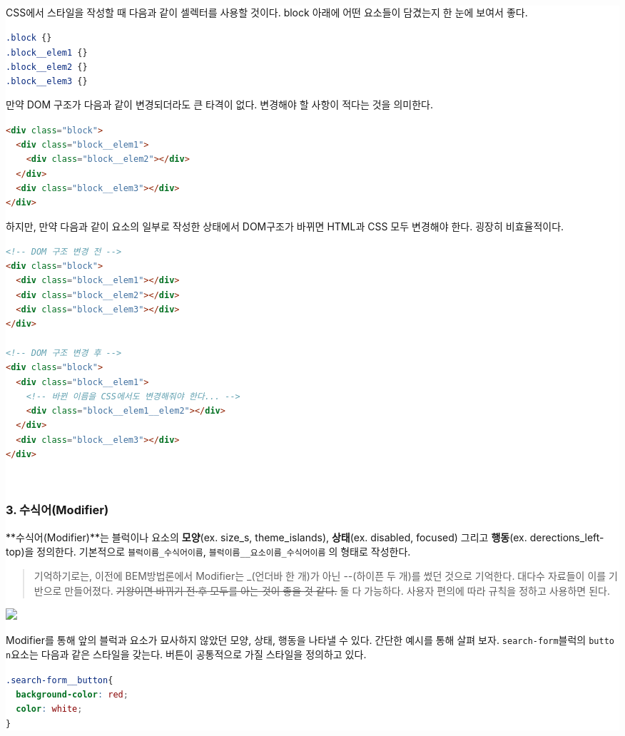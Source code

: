 CSS에서 스타일을 작성할 때 다음과 같이 셀렉터를 사용할 것이다. block 아래에 어떤 요소들이 담겼는지 한 눈에 보여서 좋다.

```css
.block {}
.block__elem1 {}
.block__elem2 {}
.block__elem3 {}
```

만약 DOM 구조가 다음과 같이 변경되더라도 큰 타격이 없다. 변경해야 할 사항이 적다는 것을 의미한다.

```html
<div class="block">
  <div class="block__elem1">
    <div class="block__elem2"></div>
  </div>
  <div class="block__elem3"></div>
</div>
```

하지만, 만약 다음과 같이 요소의 일부로 작성한 상태에서 DOM구조가 바뀌면 HTML과 CSS 모두 변경해야 한다. 굉장히 비효율적이다.

```html
<!-- DOM 구조 변경 전 -->
<div class="block">
  <div class="block__elem1"></div>
  <div class="block__elem2"></div>
  <div class="block__elem3"></div>
</div>

<!-- DOM 구조 변경 후 -->
<div class="block">
  <div class="block__elem1">
    <!-- 바뀐 이름을 CSS에서도 변경해줘야 한다... -->
    <div class="block__elem1__elem2"></div> 
  </div>
  <div class="block__elem3"></div>
</div>
```

<br>

### 3. 수식어(Modifier)

**수식어(Modifier)**는 블럭이나 요소의 **모양**(ex. size_s, theme_islands), **상태**(ex. disabled, focused) 그리고 **행동**(ex. derections_left-top)을 정의한다. 기본적으로 `블럭이름_수식어이름`, `블럭이름__요소이름_수식어이름` 의 형태로 작성한다.

> 기억하기로는, 이전에 BEM방법론에서 Modifier는 _(언더바 한 개)가 아닌 --(하이픈 두 개)를 썼던 것으로 기억한다. 대다수 자료들이 이를 기반으로 만들어졌다. ~~기왕이면 바뀌기 전∙후 모두를 아는 것이 좋을 것 같다.~~ 둘 다 가능하다. 사용자 편의에 따라 규칙을 정하고 사용하면 된다.

<img src="WSU5nwZla7p44W2tdxiP371xx38.png" width="80%">

Modifier를 통해 앞의 블럭과 요소가 묘사하지 않았던 모양, 상태, 행동을 나타낼 수 있다. 간단한 예시를 통해 살펴 보자. `search-form`블럭의 `button`요소는 다음과 같은 스타일을 갖는다. 버튼이 공통적으로 가질 스타일을 정의하고 있다.

```css
.search-form__button{
  background-color: red;
  color: white;
}
```
